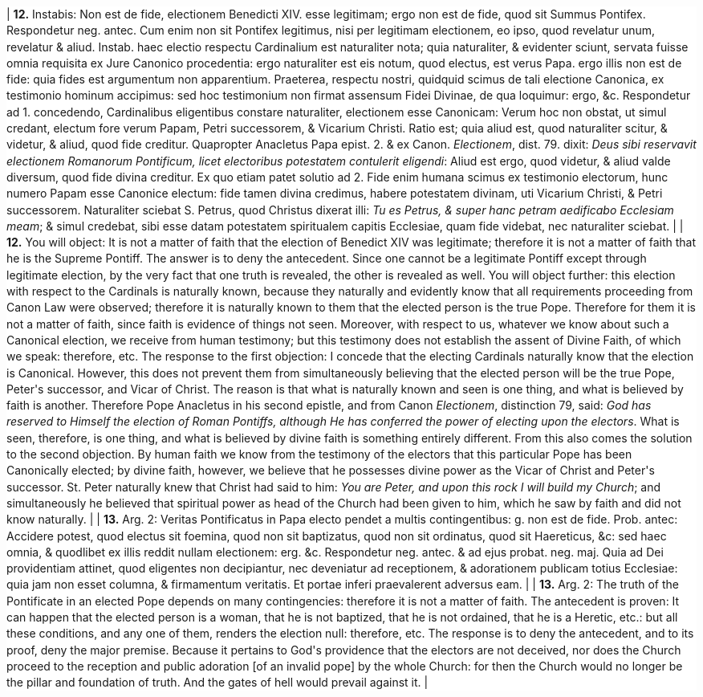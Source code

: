 | **12.** Instabis: Non est de fide, electionem Benedicti XIV. esse legitimam; ergo non est de fide, quod sit Summus Pontifex. Respondetur neg. antec. Cum enim non sit Pontifex legitimus, nisi per legitimam electionem, eo ipso, quod revelatur unum, revelatur & aliud. Instab. haec electio respectu Cardinalium est naturaliter nota; quia naturaliter, & evidenter sciunt, servata fuisse omnia requisita ex Jure Canonico procedentia: ergo naturaliter est eis notum, quod electus, est verus Papa. ergo illis non est de fide: quia fides est argumentum non apparentium. Praeterea, respectu nostri, quidquid scimus de tali electione Canonica, ex testimonio hominum accipimus: sed hoc testimonium non firmat assensum Fidei Divinae, de qua loquimur: ergo, &c. Respondetur ad 1. concedendo, Cardinalibus eligentibus constare naturaliter, electionem esse Canonicam: Verum hoc non obstat, ut simul credant, electum fore verum Papam, Petri successorem, & Vicarium Christi. Ratio est; quia aliud est, quod naturaliter scitur, & videtur, & aliud, quod fide creditur. Quapropter Anacletus Papa epist. 2. & ex Canon. *Electionem*, dist. 79. dixit: *Deus sibi reservavit electionem Romanorum Pontificum, licet electoribus potestatem contulerit eligendi*: Aliud est ergo, quod videtur, & aliud valde diversum, quod fide divina creditur. Ex quo etiam patet solutio ad 2. Fide enim humana scimus ex testimonio electorum, hunc numero Papam esse Canonice electum: fide tamen divina credimus, habere potestatem divinam, uti Vicarium Christi, & Petri successorem. Naturaliter sciebat S. Petrus, quod Christus dixerat illi: *Tu es Petrus, & super hanc petram aedificabo Ecclesiam meam*; & simul credebat, sibi esse datam potestatem spiritualem capitis Ecclesiae, quam fide videbat, nec naturaliter sciebat. | | **12.** You will object: It is not a matter of faith that the election of Benedict XIV was legitimate; therefore it is not a matter of faith that he is the Supreme Pontiff. The answer is to deny the antecedent. Since one cannot be a legitimate Pontiff except through legitimate election, by the very fact that one truth is revealed, the other is revealed as well. You will object further: this election with respect to the Cardinals is naturally known, because they naturally and evidently know that all requirements proceeding from Canon Law were observed; therefore it is naturally known to them that the elected person is the true Pope. Therefore for them it is not a matter of faith, since faith is evidence of things not seen. Moreover, with respect to us, whatever we know about such a Canonical election, we receive from human testimony; but this testimony does not establish the assent of Divine Faith, of which we speak: therefore, etc. The response to the first objection: I concede that the electing Cardinals naturally know that the election is Canonical. However, this does not prevent them from simultaneously believing that the elected person will be the true Pope, Peter's successor, and Vicar of Christ. The reason is that what is naturally known and seen is one thing, and what is believed by faith is another. Therefore Pope Anacletus in his second epistle, and from Canon *Electionem*, distinction 79, said: *God has reserved to Himself the election of Roman Pontiffs, although He has conferred the power of electing upon the electors*. What is seen, therefore, is one thing, and what is believed by divine faith is something entirely different. From this also comes the solution to the second objection. By human faith we know from the testimony of the electors that this particular Pope has been Canonically elected; by divine faith, however, we believe that he possesses divine power as the Vicar of Christ and Peter's successor. St. Peter naturally knew that Christ had said to him: *You are Peter, and upon this rock I will build my Church*; and simultaneously he believed that spiritual power as head of the Church had been given to him, which he saw by faith and did not know naturally. |
| **13.** Arg. 2: Veritas Pontificatus in Papa electo pendet a multis contingentibus: g. non est de fide. Prob. antec: Accidere potest, quod electus sit foemina, quod non sit baptizatus, quod non sit ordinatus, quod sit Haereticus, &c: sed haec omnia, & quodlibet ex illis reddit nullam electionem: erg. &c. Respondetur neg. antec. & ad ejus probat. neg. maj. Quia ad Dei providentiam attinet, quod eligentes non decipiantur, nec deveniatur ad receptionem, & adorationem publicam totius Ecclesiae: quia jam non esset columna, & firmamentum veritatis. Et portae inferi praevalerent adversus eam. | | **13.** Arg. 2: The truth of the Pontificate in an elected Pope depends on many contingencies: therefore it is not a matter of faith. The antecedent is proven: It can happen that the elected person is a woman, that he is not baptized, that he is not ordained, that he is a Heretic, etc.: but all these conditions, and any one of them, renders the election null: therefore, etc. The response is to deny the antecedent, and to its proof, deny the major premise. Because it pertains to God's providence that the electors are not deceived, nor does the Church proceed to the reception and public adoration [of an invalid pope] by the whole Church: for then the Church would no longer be the pillar and foundation of truth. And the gates of hell would prevail against it. |